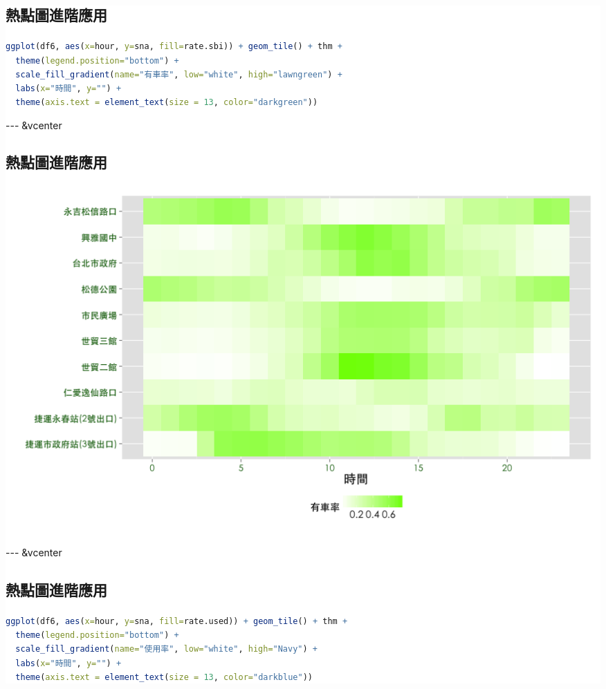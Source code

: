 ## 熱點圖進階應用

```r
ggplot(df6, aes(x=hour, y=sna, fill=rate.sbi)) + geom_tile() + thm + 
  theme(legend.position="bottom") + 
  scale_fill_gradient(name="有車率", low="white", high="lawngreen") + 
  labs(x="時間", y="") +
  theme(axis.text = element_text(size = 13, color="darkgreen"))
```

--- &vcenter
## 熱點圖進階應用

![plot of chunk unnamed-chunk-14](assets/fig/unnamed-chunk-14-1.png) 


--- &vcenter
## 熱點圖進階應用

```r
ggplot(df6, aes(x=hour, y=sna, fill=rate.used)) + geom_tile() + thm + 
  theme(legend.position="bottom") + 
  scale_fill_gradient(name="使用率", low="white", high="Navy") + 
  labs(x="時間", y="") +
  theme(axis.text = element_text(size = 13, color="darkblue"))
```
